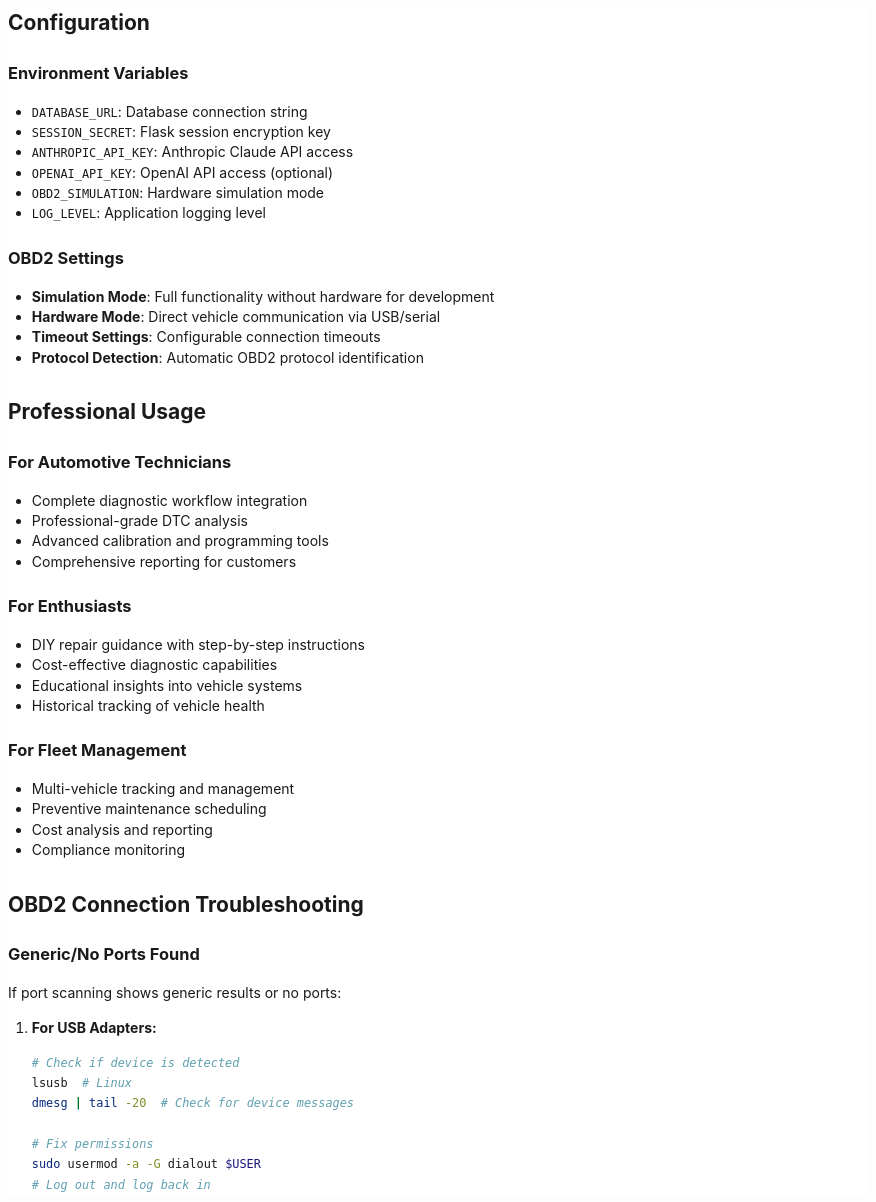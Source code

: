 ## Configuration

### Environment Variables
- `DATABASE_URL`: Database connection string
- `SESSION_SECRET`: Flask session encryption key
- `ANTHROPIC_API_KEY`: Anthropic Claude API access
- `OPENAI_API_KEY`: OpenAI API access (optional)
- `OBD2_SIMULATION`: Hardware simulation mode
- `LOG_LEVEL`: Application logging level

### OBD2 Settings
- **Simulation Mode**: Full functionality without hardware for development
- **Hardware Mode**: Direct vehicle communication via USB/serial
- **Timeout Settings**: Configurable connection timeouts
- **Protocol Detection**: Automatic OBD2 protocol identification

## Professional Usage

### For Automotive Technicians
- Complete diagnostic workflow integration
- Professional-grade DTC analysis
- Advanced calibration and programming tools
- Comprehensive reporting for customers

### For Enthusiasts
- DIY repair guidance with step-by-step instructions
- Cost-effective diagnostic capabilities
- Educational insights into vehicle systems
- Historical tracking of vehicle health

### For Fleet Management
- Multi-vehicle tracking and management
- Preventive maintenance scheduling
- Cost analysis and reporting
- Compliance monitoring

## OBD2 Connection Troubleshooting

### Generic/No Ports Found
If port scanning shows generic results or no ports:

1. **For USB Adapters:**
   ```bash
   # Check if device is detected
   lsusb  # Linux
   dmesg | tail -20  # Check for device messages
   
   # Fix permissions
   sudo usermod -a -G dialout $USER
   # Log out and log back in
   ```
